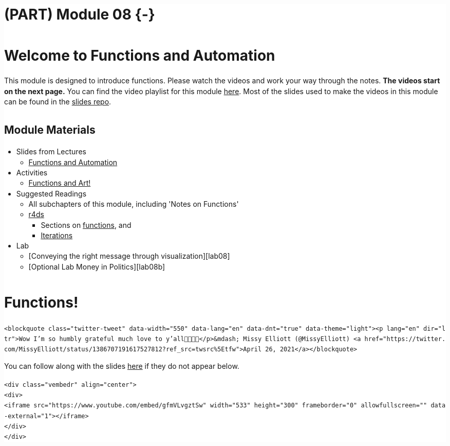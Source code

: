# (PART) Module 08 {-}



# Welcome to Functions and Automation

This module is designed to introduce functions. Please watch the videos and work your way through the notes. **The videos start on the next page.**  You can find the video playlist for this module [here][pl_08]. Most of the slides used to make the videos in this module can be found in the [slides repo][course_slides].


## Module Materials

* Slides from Lectures
  * [Functions and Automation](https://datascience4psych.github.io/slides/d17_functions/d17_functions.html)
* Activities
  * [Functions and Art!](https://github.com/DataScience4Psych/ae-09-uoeart-functions)
* Suggested Readings
  * All subchapters of this module, including 'Notes on Functions'
  * [r4ds](https://r4ds.had.co.nz/)
    * Sections on [functions](https://r4ds.had.co.nz/functions.html), and
    * [Iterations](https://r4ds.had.co.nz/iteration.html)
* Lab
	* [Conveying the right message through visualization][lab08]
	* [Optional Lab Money in Politics][lab08b]

# Functions!


```{=html}
<blockquote class="twitter-tweet" data-width="550" data-lang="en" data-dnt="true" data-theme="light"><p lang="en" dir="ltr">Wow I’m so humbly grateful much love to y’all💜💜💜💜</p>&mdash; Missy Elliott (@MissyElliott) <a href="https://twitter.com/MissyElliott/status/1386707191617527812?ref_src=twsrc%5Etfw">April 26, 2021</a></blockquote>

```


You can follow along with the slides [here][d17_functions] if they do not appear below.


```{=html}
<div class="vembedr" align="center">
<div>
<iframe src="https://www.youtube.com/embed/gfmVLvgztSw" width="533" height="300" frameborder="0" allowfullscreen="" data-external="1"></iframe>
</div>
</div>
```



[course_web]: https://datascience4psych.github.io/DataScience4Psych
[course_git]: https://github.com/DataScience4Psych/DataScience4Psych
[course_repo]: https://github.com/DataScience4Psych
[course_slides]: https://github.com/DataScience4Psych/slides
[course_syllabus]: https://smasongarrison.github.io/syllabi/ 
[syllabi]: https://smasongarrison.github.io/syllabi
[pl_00]: https://www.youtube.com/playlist?list=PLKrrdtYgOUYaEAnJX20Ryy4OSie375rVY
[pl_01]: https://www.youtube.com/playlist?list=PLKrrdtYgOUYao_7t5ycK4KDXNKaY-ECup
[pl_02]: https://www.youtube.com/playlist?list=PLKrrdtYgOUYZmr_T3PnuxjVIlj0C0kUNI
[pl_03]: https://www.youtube.com/playlist?list=PLKrrdtYgOUYaHmjzdRvfg0yhOIYQnfjwE
[pl_04]: https://www.youtube.com/playlist?list=PLKrrdtYgOUYYWFcel6_vp8__RUKLxhX4y
[pl_05]: https://www.youtube.com/playlist?list=PLKrrdtYgOUYYMIguiV1F8RagMYibTY4iW
[pl_06]: https://www.youtube.com/playlist?list=PLKrrdtYgOUYYV_KDod3Mk9-RmtFXii9Dv
[pl_07]: https://www.youtube.com/watch?list=PLKrrdtYgOUYZxvEvQ8-PcWrOY_dwY_ETI
[pl_08]: https://www.youtube.com/playlist?list=PLKrrdtYgOUYZgOzYB_dmauw55M7jXvsdo
[pl_09]: https://www.youtube.com/playlist?list=PLKrrdtYgOUYbaiTmldRY2ddsLrHp3z6yO
[pl_10]: https://www.youtube.com/playlist?list=PLKrrdtYgOUYbPw5iYzYEzoOKa7mJKNIhq
[pl_11]: https://www.youtube.com/playlist?list=PLKrrdtYgOUYZ-u6LzBbanrNFoeLHKaLL6
[pl_12]: https://www.youtube.com/playlist?list=PLKrrdtYgOUYbwRS-9Htmb80_t1NG-021e
[pl_13]: https://www.youtube.com/playlist?list=PLKrrdtYgOUYbWGmSnbLIYwdLOnGm6une6
[pl_14]: https://www.youtube.com/playlist?list=PLKrrdtYgOUYbWGmSnbLIYwdLOnGm6une6
[pl_15]: https://www.youtube.com/playlist?list=PLKrrdtYgOUYa5MoYrV8EsWQ5jIr5ZYMpM
[pl_all]: https://www.youtube.com/playlist?list=PLKrrdtYgOUYZomNqf-1dtCDW94ySdLv-9
[ae01a_unvotes]: https://github.com/DataScience4Psych/ae01a_unvotes
[ae01b_covid]: https://github.com/DataScience4Psych/ae01b_covid
[ae02_bechdel]: https://github.com/DataScience4Psych/ae-02-bechdel-rmarkdown
[ae03_starwars]: https://github.com/DataScience4Psych/ae-03-starwars-dataviz
[lab01_hello]: https://github.com/DataScience4Psych/lab-01-hello-r
[d01_welcome]: https://datascience4psych.github.io/slides/d01_welcome/d01_welcome.html
[d02_toolkit]: https://datascience4psych.github.io/slides/d02_toolkit/d02_toolkit.html
[d03_dataviz]: https://datascience4psych.github.io/slides/d03_dataviz/d03_dataviz.html
[d04_ggplot2]: https://datascience4psych.github.io/slides/d04_ggplot2/d04_ggplot2.html
[d05_viznum]: https://datascience4psych.github.io/slides/d05_viznum/d05_viznum.html
[d06_vizcat]: https://datascience4psych.github.io/slides/d06_vizcat/d06_vizcat.html
[d07_tidy]: https://datascience4psych.github.io/slides/d07_tidy/d07_tidy.html
[d08_grammar]: https://datascience4psych.github.io/slides/d08_grammar/d08_grammar.html
[d09_wrangle]: https://datascience4psych.github.io/slides/d09_wrangle/d09_wrangle.html
[d10_dfs]: https://datascience4psych.github.io/slides/d10_dfs/d10_dfs.html
[d11_types]: https://datascience4psych.github.io/slides/d11_types/d11_types.html
[d12_import]: https://datascience4psych.github.io/slides/d12_import/d12_import.html
[d13_goodviz]: https://datascience4psych.github.io/slides/d13_goodviz/d13_goodviz.html
[d13b_moreggplot]: https://datascience4psych.github.io/slides/d13_goodviz/d13b_moreggplot.html
[d14_confound]: https://datascience4psych.github.io/slides/d14_confound/d14_confound.html
[d15_goodtalk]: https://datascience4psych.github.io/slides/d15_goodtalk/d15_goodtalk.html
[d16_webscraping]: https://datascience4psych.github.io/slides/d16_webscraping/d16_webscraping.html
[d17_functions]: https://datascience4psych.github.io/slides/d17_functions/d17_functions.html
[d18_ethics]: https://datascience4psych.github.io/slides/d18_ethics/d18_ethics.html
[d19_bias]: https://datascience4psych.github.io/slides/d19_bias/d19_bias.html
[stat545]: https://stat545.com
[r4ds]: https://r4ds.had.co.nz
[cran]: https://cloud.r-project.org